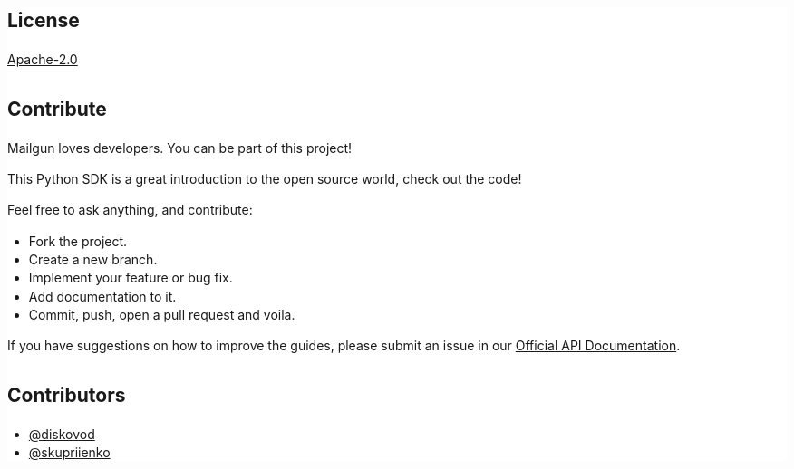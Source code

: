 ## License

[Apache-2.0](https://choosealicense.com/licenses/apache-2.0/)

## Contribute

Mailgun loves developers. You can be part of this project!

This Python SDK is a great introduction to the open source world, check out the code!

Feel free to ask anything, and contribute:

- Fork the project.
- Create a new branch.
- Implement your feature or bug fix.
- Add documentation to it.
- Commit, push, open a pull request and voila.

If you have suggestions on how to improve the guides, please submit an issue in our [Official API Documentation](https://documentation.mailgun.com).

## Contributors

- [@diskovod](https://github.com/diskovod)
- [@skupriienko](https://github.com/skupriienko)
